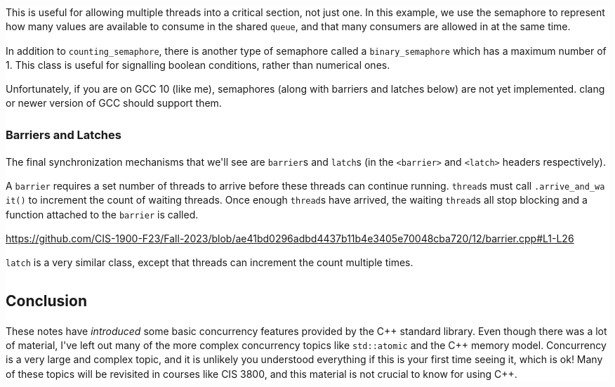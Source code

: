 This is useful for allowing multiple threads into a critical section, not just one.
In this example, we use the semaphore to represent how many values are available to consume in the shared `queue`, and that many consumers are allowed in at the same time.

In addition to `counting_semaphore`, there is another type of semaphore called a `binary_semaphore` which has a maximum number of 1.
This class is useful for signalling boolean conditions, rather than numerical ones.

Unfortunately, if you are on GCC 10 (like me), semaphores (along with barriers and latches below) are not yet implemented.
clang or newer version of GCC should support them.

### Barriers and Latches

The final synchronization mechanisms that we'll see are `barrier`s and `latch`s (in the `<barrier>` and `<latch>` headers respectively).

A `barrier` requires a set number of threads to arrive before these threads can continue running.
`thread`s must call `.arrive_and_wait()` to increment the count of waiting threads.
Once enough `thread`s have arrived, the waiting `thread`s all stop blocking and a function attached to the `barrier` is called.

https://github.com/CIS-1900-F23/Fall-2023/blob/ae41bd0296adbd4437b11b4e3405e70048cba720/12/barrier.cpp#L1-L26

`latch` is a very similar class, except that threads can increment the count multiple times.

## Conclusion

These notes have *introduced* some basic concurrency features provided by the C++ standard library.
Even though there was a lot of material, I've left out many of the more complex concurrency topics like `std::atomic` and the C++ memory model.
Concurrency is a very large and complex topic, and it is unlikely you understood everything if this is your first time seeing it, which is ok!
Many of these topics will be revisited in courses like CIS 3800, and this material is not crucial to know for using C++.
